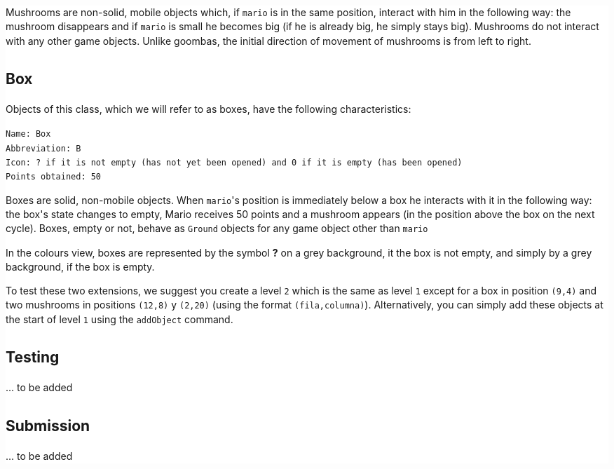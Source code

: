 Mushrooms are non-solid, mobile objects which, if `mario` is in the same position, interact with him in the following way:
the mushroom disappears and if `mario` is small he becomes big (if he is already big, he simply stays big). Mushrooms do
not interact with any other game objects. Unlike goombas, the initial direction of movement of mushrooms is from left to
right.

<a name="box"></a>
## Box

Objects of this class, which we will refer to as boxes, have the following characteristics:
```
Name: Box
Abbreviation: B
Icon: ? if it is not empty (has not yet been opened) and 0 if it is empty (has been opened)
Points obtained: 50
```
Boxes are solid, non-mobile objects. When `mario`'s position is immediately below a box he interacts with it
in the following way: the box's state changes to empty, Mario receives 50 points and a mushroom appears (in the position
above the box on the next cycle). Boxes, empty or not, behave as `Ground` objects for any game object other than `mario`

In the colours view, boxes are represented by the symbol **?** on a grey background, it the box is not empty, and simply
by a grey background, if the box is empty.

To test these two extensions, we suggest you create a level `2` which is the same as level `1` except for a box in position
`(9,4)` and two mushrooms in positions `(12,8)` y `(2,20)` (using the format `(fila,columna)`). Alternatively, you can simply
add these objects at the start of level `1` using the `addObject` command.

<a name="pruebas"></a>
## Testing

... to be added

<a name="entrega"></a>
## Submission

... to be added




